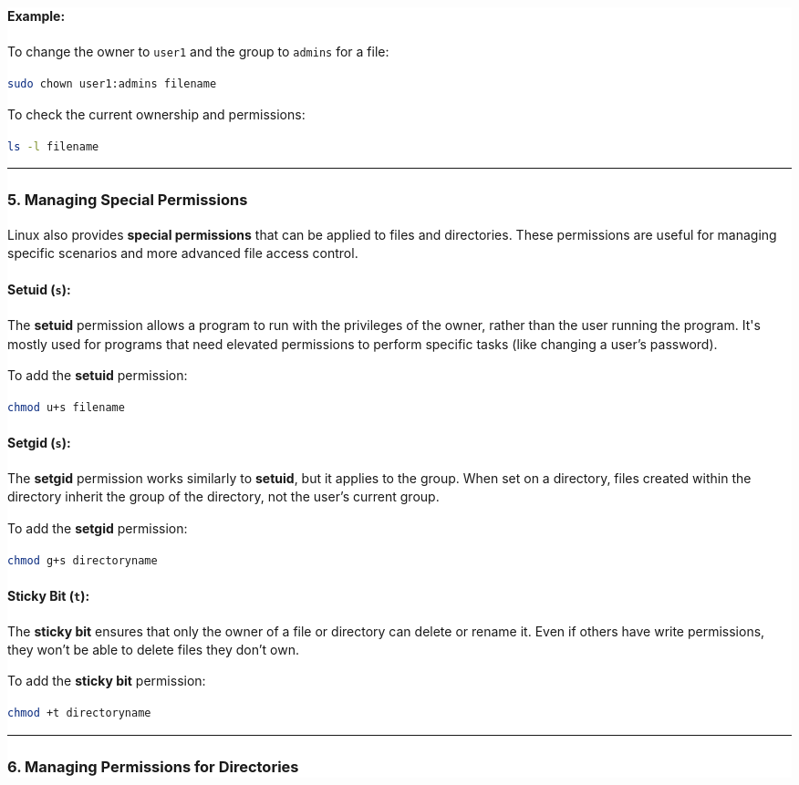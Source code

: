 #### Example:

To change the owner to `user1` and the group to `admins` for a file:

```bash
sudo chown user1:admins filename
```

To check the current ownership and permissions:

```bash
ls -l filename
```

---

### **5. Managing Special Permissions**

Linux also provides **special permissions** that can be applied to files and directories. These permissions are useful for managing specific scenarios and more advanced file access control.

#### **Setuid (`s`)**:

The **setuid** permission allows a program to run with the privileges of the owner, rather than the user running the program. It's mostly used for programs that need elevated permissions to perform specific tasks (like changing a user’s password).

To add the **setuid** permission:

```bash
chmod u+s filename
```

#### **Setgid (`s`)**:

The **setgid** permission works similarly to **setuid**, but it applies to the group. When set on a directory, files created within the directory inherit the group of the directory, not the user’s current group.

To add the **setgid** permission:

```bash
chmod g+s directoryname
```

#### **Sticky Bit (`t`)**:

The **sticky bit** ensures that only the owner of a file or directory can delete or rename it. Even if others have write permissions, they won’t be able to delete files they don’t own.

To add the **sticky bit** permission:

```bash
chmod +t directoryname
```

---

### **6. Managing Permissions for Directories**
